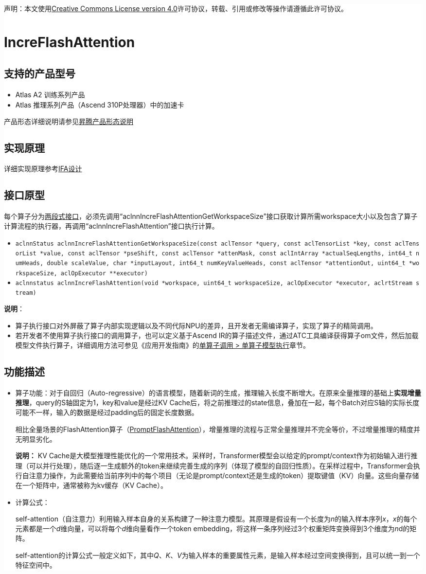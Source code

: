 声明：本文使用[Creative Commons License version 4.0](https://creativecommons.org/licenses/by/4.0/legalcode)许可协议，转载、引用或修改等操作请遵循此许可协议。

# IncreFlashAttention

## 支持的产品型号

- Atlas A2 训练系列产品
- Atlas 推理系列产品（Ascend 310P处理器）中的加速卡

产品形态详细说明请参见[昇腾产品形态说明](https://www.hiascend.com/document/redirect/CannCommunityProductForm)

## 实现原理

详细实现原理参考[IFA设计](./common/IFA算子设计介绍.md)

## 接口原型

每个算子分为[两段式接口](common/两段式接口.md)，必须先调用“aclnnIncreFlashAttentionGetWorkspaceSize”接口获取计算所需workspace大小以及包含了算子计算流程的执行器，再调用“aclnnIncreFlashAttention”接口执行计算。

*  `aclnnStatus aclnnIncreFlashAttentionGetWorkspaceSize(const aclTensor *query, const aclTensorList *key, const aclTensorList *value, const aclTensor *pseShift, const aclTensor *attenMask, const aclIntArray *actualSeqLengths, int64_t numHeads, double scaleValue, char *inputLayout, int64_t numKeyValueHeads, const aclTensor *attentionOut, uint64_t *workspaceSize, aclOpExecutor **executor)`
*  `aclnnstatus aclnnIncreFlashAttention(void *workspace, uint64_t workspaceSize, aclOpExecutor *executor, aclrtStream stream)`

**说明**：

- 算子执行接口对外屏蔽了算子内部实现逻辑以及不同代际NPU的差异，且开发者无需编译算子，实现了算子的精简调用。
- 若开发者不使用算子执行接口的调用算子，也可以定义基于Ascend IR的算子描述文件，通过ATC工具编译获得算子om文件，然后加载模型文件执行算子，详细调用方法可参见《应用开发指南》的[单算子调用 > 单算子模型执行](https://hiascend.com/document/redirect/CannCommunityCppOpcall)章节。

## 功能描述

-   算子功能：对于自回归（Auto-regressive）的语言模型，随着新词的生成，推理输入长度不断增大。在原来全量推理的基础上**实现增量推理**，query的S轴固定为1，key和value是经过KV Cache后，将之前推理过的state信息，叠加在一起，每个Batch对应S轴的实际长度可能不一样，输入的数据是经过padding后的固定长度数据。

    相比全量场景的FlashAttention算子（[PromptFlashAttention](PromptFlashAttention.md)），增量推理的流程与正常全量推理并不完全等价，不过增量推理的精度并无明显劣化。

    **说明：**
    KV Cache是大模型推理性能优化的一个常用技术。采样时，Transformer模型会以给定的prompt/context作为初始输入进行推理（可以并行处理），随后逐一生成额外的token来继续完善生成的序列（体现了模型的自回归性质）。在采样过程中，Transformer会执行自注意力操作，为此需要给当前序列中的每个项目（无论是prompt/context还是生成的token）提取键值（KV）向量。这些向量存储在一个矩阵中，通常被称为kv缓存（KV Cache）。

-   计算公式：

    self-attention（自注意力）利用输入样本自身的关系构建了一种注意力模型。其原理是假设有一个长度为$n$的输入样本序列$x$，$x$的每个元素都是一个$d$维向量，可以将每个$d$维向量看作一个token embedding，将这样一条序列经过3个权重矩阵变换得到3个维度为$n$d的矩阵。

    self-attention的计算公式一般定义如下，其中$Q$、$K$、$V$为输入样本的重要属性元素，是输入样本经过空间变换得到，且可以统一到一个特征空间中。
